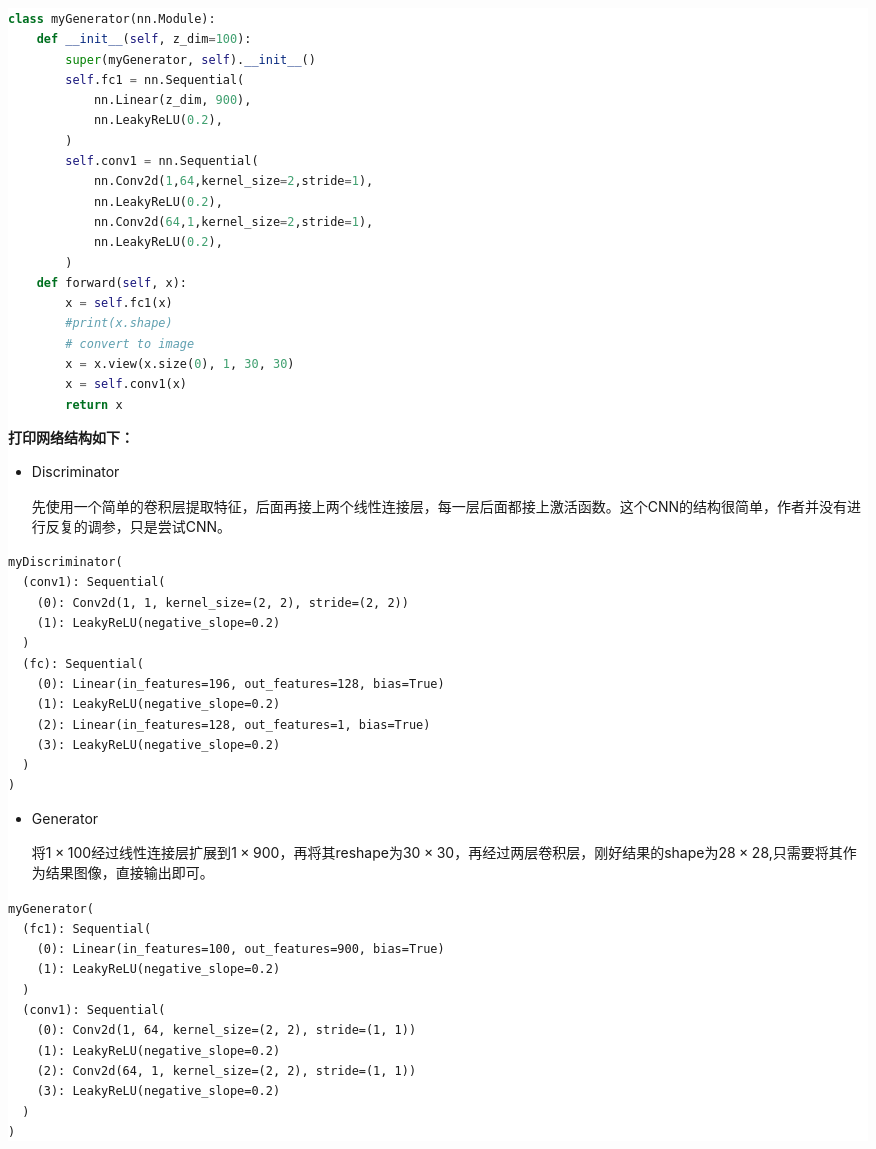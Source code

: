 ~~~python
class myGenerator(nn.Module):
    def __init__(self, z_dim=100):
        super(myGenerator, self).__init__()
        self.fc1 = nn.Sequential(
            nn.Linear(z_dim, 900),
            nn.LeakyReLU(0.2),
        )
        self.conv1 = nn.Sequential(
            nn.Conv2d(1,64,kernel_size=2,stride=1),
            nn.LeakyReLU(0.2),
            nn.Conv2d(64,1,kernel_size=2,stride=1),
            nn.LeakyReLU(0.2),
        )
    def forward(self, x):
        x = self.fc1(x)
        #print(x.shape)
        # convert to image 
        x = x.view(x.size(0), 1, 30, 30)
        x = self.conv1(x)
        return x
~~~

**打印网络结构如下：**

* Discriminator

  先使用一个简单的卷积层提取特征，后面再接上两个线性连接层，每一层后面都接上激活函数。这个CNN的结构很简单，作者并没有进行反复的调参，只是尝试CNN。

```
myDiscriminator(
  (conv1): Sequential(
    (0): Conv2d(1, 1, kernel_size=(2, 2), stride=(2, 2))
    (1): LeakyReLU(negative_slope=0.2)
  )
  (fc): Sequential(
    (0): Linear(in_features=196, out_features=128, bias=True)
    (1): LeakyReLU(negative_slope=0.2)
    (2): Linear(in_features=128, out_features=1, bias=True)
    (3): LeakyReLU(negative_slope=0.2)
  )
)
```

* Generator

  将$1\times100$经过线性连接层扩展到$1\times900$，再将其reshape为$30\times30$，再经过两层卷积层，刚好结果的shape为$28\times28$,只需要将其作为结果图像，直接输出即可。

```
myGenerator(
  (fc1): Sequential(
    (0): Linear(in_features=100, out_features=900, bias=True)
    (1): LeakyReLU(negative_slope=0.2)
  )
  (conv1): Sequential(
    (0): Conv2d(1, 64, kernel_size=(2, 2), stride=(1, 1))
    (1): LeakyReLU(negative_slope=0.2)
    (2): Conv2d(64, 1, kernel_size=(2, 2), stride=(1, 1))
    (3): LeakyReLU(negative_slope=0.2)
  )
)
```
